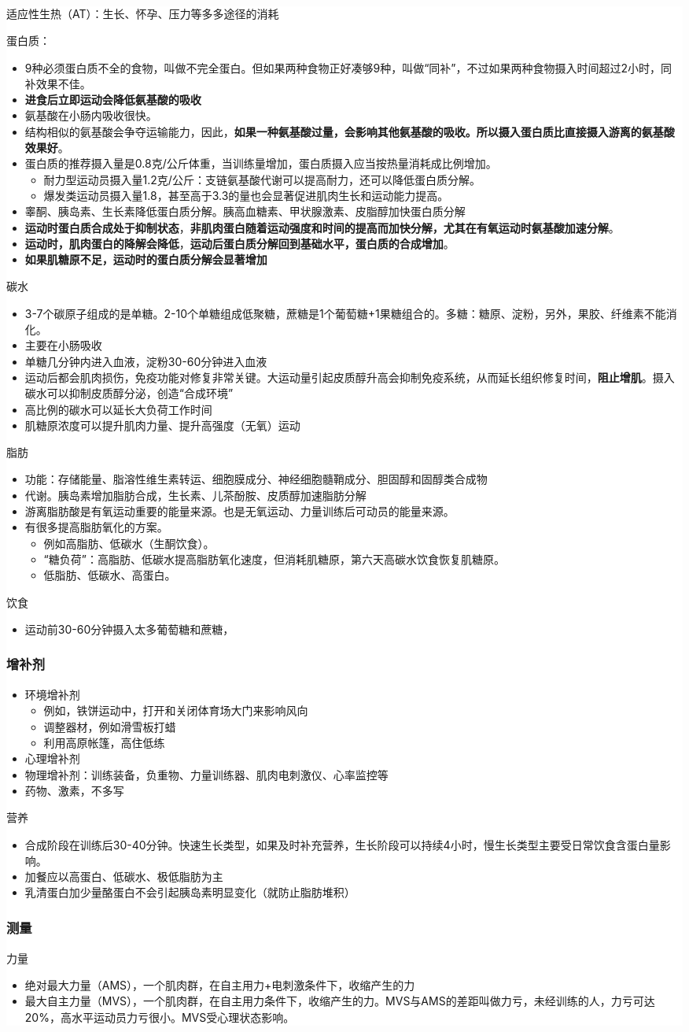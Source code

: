 适应性生热（AT）：生长、怀孕、压力等多多途径的消耗

蛋白质：
- 9种必须蛋白质不全的食物，叫做不完全蛋白。但如果两种食物正好凑够9种，叫做“同补”，不过如果两种食物摄入时间超过2小时，同补效果不佳。
- **进食后立即运动会降低氨基酸的吸收**
- 氨基酸在小肠内吸收很快。
- 结构相似的氨基酸会争夺运输能力，因此，**如果一种氨基酸过量，会影响其他氨基酸的吸收。所以摄入蛋白质比直接摄入游离的氨基酸效果好**。
- 蛋白质的推荐摄入量是0.8克/公斤体重，当训练量增加，蛋白质摄入应当按热量消耗成比例增加。
  - 耐力型运动员摄入量1.2克/公斤：支链氨基酸代谢可以提高耐力，还可以降低蛋白质分解。
  - 爆发类运动员摄入量1.8，甚至高于3.3的量也会显著促进肌肉生长和运动能力提高。
- 睾酮、胰岛素、生长素降低蛋白质分解。胰高血糖素、甲状腺激素、皮脂醇加快蛋白质分解
- **运动时蛋白质合成处于抑制状态**，**非肌肉蛋白随着运动强度和时间的提高而加快分解，尤其在有氧运动时氨基酸加速分解**。
- **运动时，肌肉蛋白的降解会降低**，**运动后蛋白质分解回到基础水平，蛋白质的合成增加**。
- **如果肌糖原不足，运动时的蛋白质分解会显著增加**

碳水
- 3-7个碳原子组成的是单糖。2-10个单糖组成低聚糖，蔗糖是1个葡萄糖+1果糖组合的。多糖：糖原、淀粉，另外，果胶、纤维素不能消化。
- 主要在小肠吸收
- 单糖几分钟内进入血液，淀粉30-60分钟进入血液
- 运动后都会肌肉损伤，免疫功能对修复非常关键。大运动量引起皮质醇升高会抑制免疫系统，从而延长组织修复时间，**阻止增肌**。摄入碳水可以抑制皮质醇分泌，创造“合成环境”
- 高比例的碳水可以延长大负荷工作时间
- 肌糖原浓度可以提升肌肉力量、提升高强度（无氧）运动

脂肪
- 功能：存储能量、脂溶性维生素转运、细胞膜成分、神经细胞髓鞘成分、胆固醇和固醇类合成物
- 代谢。胰岛素增加脂肪合成，生长素、儿茶酚胺、皮质醇加速脂肪分解
- 游离脂肪酸是有氧运动重要的能量来源。也是无氧运动、力量训练后可动员的能量来源。
- 有很多提高脂肪氧化的方案。
  - 例如高脂肪、低碳水（生酮饮食）。
  - “糖负荷”：高脂肪、低碳水提高脂肪氧化速度，但消耗肌糖原，第六天高碳水饮食恢复肌糖原。
  - 低脂肪、低碳水、高蛋白。

饮食
- 运动前30-60分钟摄入太多葡萄糖和蔗糖，

### 增补剂

- 环境增补剂
  - 例如，铁饼运动中，打开和关闭体育场大门来影响风向
  - 调整器材，例如滑雪板打蜡
  - 利用高原帐篷，高住低练
- 心理增补剂
- 物理增补剂：训练装备，负重物、力量训练器、肌肉电刺激仪、心率监控等
- 药物、激素，不多写

营养
- 合成阶段在训练后30-40分钟。快速生长类型，如果及时补充营养，生长阶段可以持续4小时，慢生长类型主要受日常饮食含蛋白量影响。
- 加餐应以高蛋白、低碳水、极低脂肪为主
- 乳清蛋白加少量酪蛋白不会引起胰岛素明显变化（就防止脂肪堆积）

### 测量

力量
- 绝对最大力量（AMS），一个肌肉群，在自主用力+电刺激条件下，收缩产生的力
- 最大自主力量（MVS），一个肌肉群，在自主用力条件下，收缩产生的力。MVS与AMS的差距叫做力亏，未经训练的人，力亏可达20%，高水平运动员力亏很小。MVS受心理状态影响。
